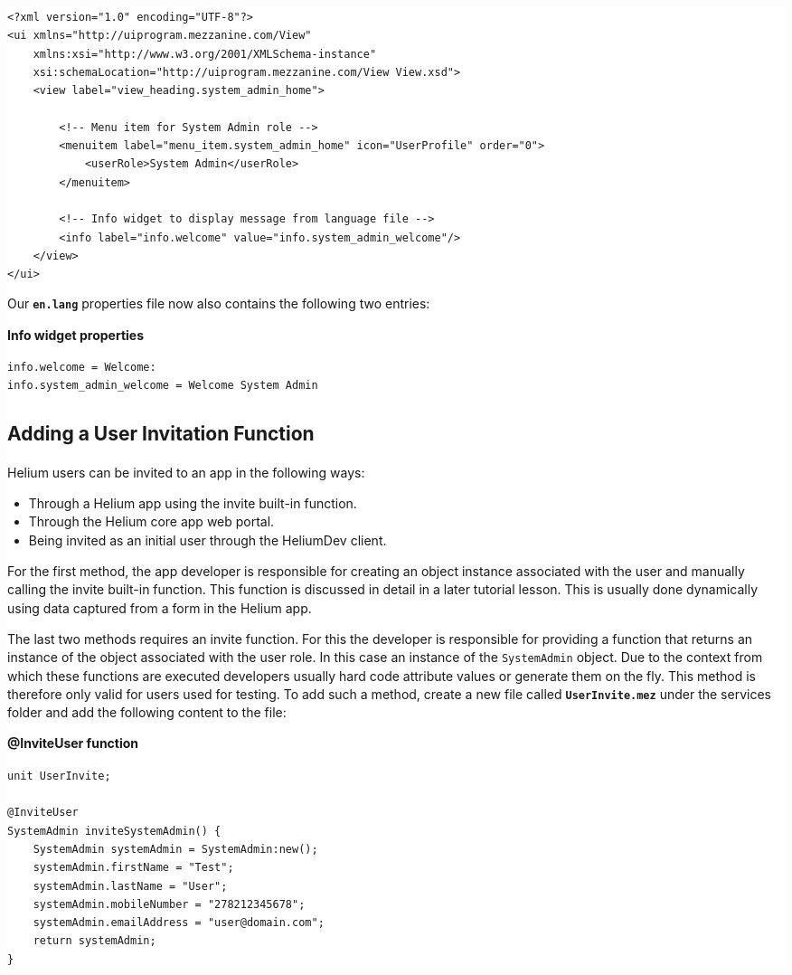     <?xml version="1.0" encoding="UTF-8"?>
    <ui xmlns="http://uiprogram.mezzanine.com/View" 
        xmlns:xsi="http://www.w3.org/2001/XMLSchema-instance"
    	xsi:schemaLocation="http://uiprogram.mezzanine.com/View View.xsd">
    	<view label="view_heading.system_admin_home">
    		
    		<!-- Menu item for System Admin role -->
    		<menuitem label="menu_item.system_admin_home" icon="UserProfile" order="0">
    			<userRole>System Admin</userRole>
    		</menuitem>
     
    		<!-- Info widget to display message from language file -->
    		<info label="info.welcome" value="info.system_admin_welcome"/>
    	</view>
    </ui>

Our **`en.lang`** properties file now also contains the following two entries:

**Info widget properties**
    
    
    info.welcome = Welcome:
    info.system_admin_welcome = Welcome System Admin

  


  


  


## Adding a User Invitation Function

Helium users can be invited to an app in the following ways:

  * Through a Helium app using the invite built-in function.
  * Through the Helium core app web portal.
  * Being invited as an initial user through the HeliumDev client.



For the first method, the app developer is responsible for creating an object instance associated with the user and manually calling the invite built-in function. This function is discussed in detail in a later tutorial lesson. This is usually done dynamically using data captured from a form in the Helium app.

The last two methods requires an invite function. For this the developer is responsible for providing a function that returns an instance of the object associated with the user role. In this case an instance of the `SystemAdmin` object. Due to the context from which these functions are executed developers usually hard code attribute values or generate them on the fly. This method is therefore only valid for users used for testing. To add such a method, create a new file called **`UserInvite.mez`** under the services folder and add the following content to the file:

**@InviteUser function**
    
    
    unit UserInvite;
    
    @InviteUser
    SystemAdmin inviteSystemAdmin() {
    	SystemAdmin systemAdmin = SystemAdmin:new();
    	systemAdmin.firstName = "Test";
    	systemAdmin.lastName = "User";
    	systemAdmin.mobileNumber = "278212345678";
    	systemAdmin.emailAddress = "user@domain.com";
    	return systemAdmin;
    }
